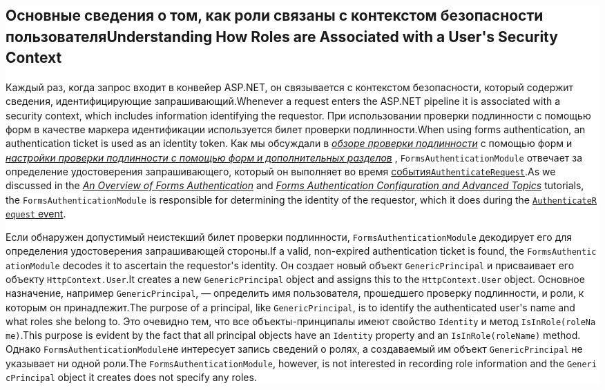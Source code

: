 ## <a name="understanding-how-roles-are-associated-with-a-users-security-context"></a><span data-ttu-id="bda75-127">Основные сведения о том, как роли связаны с контекстом безопасности пользователя</span><span class="sxs-lookup"><span data-stu-id="bda75-127">Understanding How Roles are Associated with a User's Security Context</span></span>

<span data-ttu-id="bda75-128">Каждый раз, когда запрос входит в конвейер ASP.NET, он связывается с контекстом безопасности, который содержит сведения, идентифицирующие запрашивающий.</span><span class="sxs-lookup"><span data-stu-id="bda75-128">Whenever a request enters the ASP.NET pipeline it is associated with a security context, which includes information identifying the requestor.</span></span> <span data-ttu-id="bda75-129">При использовании проверки подлинности с помощью форм в качестве маркера идентификации используется билет проверки подлинности.</span><span class="sxs-lookup"><span data-stu-id="bda75-129">When using forms authentication, an authentication ticket is used as an identity token.</span></span> <span data-ttu-id="bda75-130">Как мы обсуждали в <a id="_msoanchor_2"> </a> [*обзоре проверки подлинности*](../introduction/an-overview-of-forms-authentication-cs.md) с помощью форм и <a id="_msoanchor_3"> </a> [*настройки проверки подлинности с помощью форм и дополнительных разделов*](../introduction/forms-authentication-configuration-and-advanced-topics-cs.md) , `FormsAuthenticationModule` отвечает за определение удостоверения запрашивающего, который он выполняет во время [события`AuthenticateRequest`](https://msdn.microsoft.com/library/system.web.httpapplication.authenticaterequest.aspx).</span><span class="sxs-lookup"><span data-stu-id="bda75-130">As we discussed in the <a id="_msoanchor_2"></a>[*An Overview of Forms Authentication*](../introduction/an-overview-of-forms-authentication-cs.md) and <a id="_msoanchor_3"></a>[*Forms Authentication Configuration and Advanced Topics*](../introduction/forms-authentication-configuration-and-advanced-topics-cs.md) tutorials, the `FormsAuthenticationModule` is responsible for determining the identity of the requestor, which it does during the [`AuthenticateRequest` event](https://msdn.microsoft.com/library/system.web.httpapplication.authenticaterequest.aspx).</span></span>

<span data-ttu-id="bda75-131">Если обнаружен допустимый неистекший билет проверки подлинности, `FormsAuthenticationModule` декодирует его для определения удостоверения запрашивающей стороны.</span><span class="sxs-lookup"><span data-stu-id="bda75-131">If a valid, non-expired authentication ticket is found, the `FormsAuthenticationModule` decodes it to ascertain the requestor's identity.</span></span> <span data-ttu-id="bda75-132">Он создает новый объект `GenericPrincipal` и присваивает его объекту `HttpContext.User`.</span><span class="sxs-lookup"><span data-stu-id="bda75-132">It creates a new `GenericPrincipal` object and assigns this to the `HttpContext.User` object.</span></span> <span data-ttu-id="bda75-133">Основное назначение, например `GenericPrincipal`, — определить имя пользователя, прошедшего проверку подлинности, и роли, к которым он принадлежит.</span><span class="sxs-lookup"><span data-stu-id="bda75-133">The purpose of a principal, like `GenericPrincipal`, is to identify the authenticated user's name and what roles she belong to.</span></span> <span data-ttu-id="bda75-134">Это очевидно тем, что все объекты-принципалы имеют свойство `Identity` и метод `IsInRole(roleName)`.</span><span class="sxs-lookup"><span data-stu-id="bda75-134">This purpose is evident by the fact that all principal objects have an `Identity` property and an `IsInRole(roleName)` method.</span></span> <span data-ttu-id="bda75-135">Однако `FormsAuthenticationModule`не интересует запись сведений о ролях, а создаваемый им объект `GenericPrincipal` не указывает ни одной роли.</span><span class="sxs-lookup"><span data-stu-id="bda75-135">The `FormsAuthenticationModule`, however, is not interested in recording role information and the `GenericPrincipal` object it creates does not specify any roles.</span></span>
